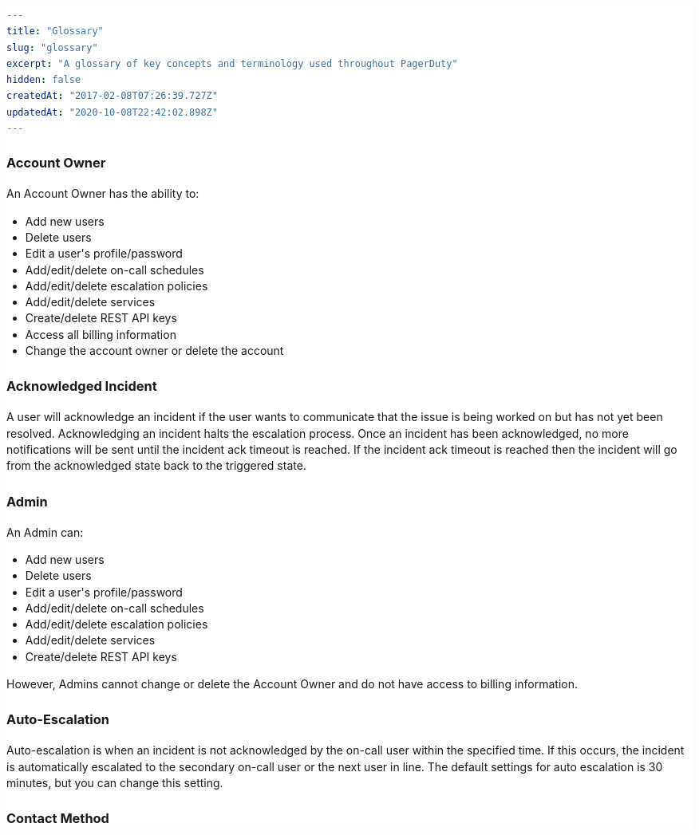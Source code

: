 ```yaml
---
title: "Glossary"
slug: "glossary"
excerpt: "A glossary of key concepts and terminology used throughout PagerDuty"
hidden: false
createdAt: "2017-02-08T07:26:39.727Z"
updatedAt: "2020-10-08T22:42:02.898Z"
---
```

### Account Owner
An Account Owner has the ability to:

* Add new users
* Delete users
* Edit a user's profile/password
* Add/edit/delete on-call schedules
* Add/edit/delete escalation policies
* Add/edit/delete services
* Create/delete REST API keys
* Access all billing information
* Change the account owner or delete the account

### Acknowledged Incident
A user will acknowledge an incident if the user wants to communicate that the issue is being worked on but has not yet been resolved. Acknowledging an incident halts the escalation process. Once an incident has been acknowledged, no more notifications will be sent until the incident ack timeout is reached. If the incident ack timeout is reached then the incident will go from the acknowledged state back to the triggered state.

### Admin
An Admin can:

* Add new users
* Delete users
* Edit a user's profile/password
* Add/edit/delete on-call schedules
* Add/edit/delete escalation policies
* Add/edit/delete services
* Create/delete REST API keys

However, Admins cannot change or delete the Account Owner and do not have access to billing information.

### Auto-Escalation
Auto-escalation is when an incident is not acknowledged by the on-call user within the specified time. If this occurs, the incident is automatically escalated to the secondary on-call user or the next user in line. The default settings for auto escalation is 30 minutes, but you can change this setting.

### Contact Method
